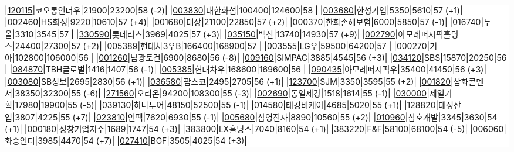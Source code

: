 |[120115](https://finance.daum.net/quotes/A120115)|코오롱인더우|21900|23200|58 (-2)|
|[003830](https://finance.daum.net/quotes/A003830)|대한화섬|100400|124600|58 |
|[003680](https://finance.daum.net/quotes/A003680)|한성기업|5350|5610|57 (+1)|
|[002460](https://finance.daum.net/quotes/A002460)|HS화성|9220|10610|57 (+4)|
|[001680](https://finance.daum.net/quotes/A001680)|대상|21100|22850|57 (+2)|
|[000370](https://finance.daum.net/quotes/A000370)|한화손해보험|6000|5850|57 (-1)|
|[016740](https://finance.daum.net/quotes/A016740)|두올|3310|3545|57 |
|[330590](https://finance.daum.net/quotes/A330590)|롯데리츠|3969|4025|57 (+3)|
|[035150](https://finance.daum.net/quotes/A035150)|백산|13740|14930|57 (+9)|
|[002790](https://finance.daum.net/quotes/A002790)|아모레퍼시픽홀딩스|24400|27300|57 (+2)|
|[005389](https://finance.daum.net/quotes/A005389)|현대차3우B|166400|168900|57 |
|[003555](https://finance.daum.net/quotes/A003555)|LG우|59500|64200|57 |
|[000270](https://finance.daum.net/quotes/A000270)|기아|102800|106000|56 |
|[001260](https://finance.daum.net/quotes/A001260)|남광토건|6900|8680|56 (-8)|
|[009160](https://finance.daum.net/quotes/A009160)|SIMPAC|3885|4545|56 (+3)|
|[034120](https://finance.daum.net/quotes/A034120)|SBS|15870|20250|56 |
|[084870](https://finance.daum.net/quotes/A084870)|TBH글로벌|1416|1407|56 (-1)|
|[005385](https://finance.daum.net/quotes/A005385)|현대차우|168600|169600|56 |
|[090435](https://finance.daum.net/quotes/A090435)|아모레퍼시픽우|35400|41450|56 (+3)|
|[003080](https://finance.daum.net/quotes/A003080)|SB성보|2695|2830|56 (+1)|
|[036580](https://finance.daum.net/quotes/A036580)|팜스코|2495|2705|56 (+1)|
|[123700](https://finance.daum.net/quotes/A123700)|SJM|3350|3595|55 (+2)|
|[001820](https://finance.daum.net/quotes/A001820)|삼화콘덴서|38350|32300|55 (-6)|
|[271560](https://finance.daum.net/quotes/A271560)|오리온|94200|108300|55 (-3)|
|[002690](https://finance.daum.net/quotes/A002690)|동일제강|1518|1614|55 (-1)|
|[030000](https://finance.daum.net/quotes/A030000)|제일기획|17980|19900|55 (-5)|
|[039130](https://finance.daum.net/quotes/A039130)|하나투어|48150|52500|55 (-1)|
|[014580](https://finance.daum.net/quotes/A014580)|태경비케이|4685|5020|55 (+1)|
|[128820](https://finance.daum.net/quotes/A128820)|대성산업|3807|4225|55 (+7)|
|[023810](https://finance.daum.net/quotes/A023810)|인팩|7620|6930|55 (-1)|
|[005680](https://finance.daum.net/quotes/A005680)|삼영전자|8890|10560|55 (+2)|
|[010960](https://finance.daum.net/quotes/A010960)|삼호개발|3345|3630|54 (+1)|
|[000180](https://finance.daum.net/quotes/A000180)|성창기업지주|1689|1747|54 (+3)|
|[383800](https://finance.daum.net/quotes/A383800)|LX홀딩스|7040|8160|54 (+1)|
|[383220](https://finance.daum.net/quotes/A383220)|F&F|58100|68100|54 (-5)|
|[006060](https://finance.daum.net/quotes/A006060)|화승인더|3985|4470|54 (+7)|
|[027410](https://finance.daum.net/quotes/A027410)|BGF|3505|4025|54 (+3)|